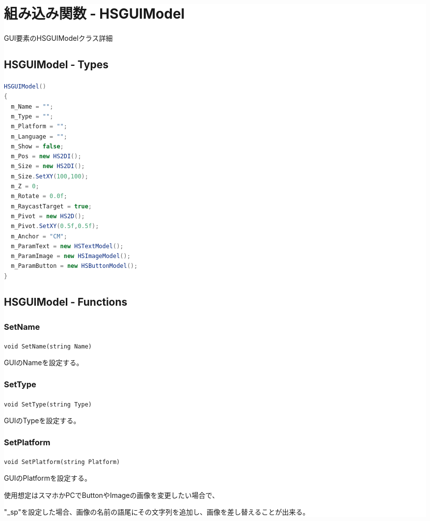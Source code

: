 # 組み込み関数 - HSGUIModel

GUI要素のHSGUIModelクラス詳細

## HSGUIModel - Types

```csharp
HSGUIModel() 
{
  m_Name = "";
  m_Type = "";
  m_Platform = "";
  m_Language = "";
  m_Show = false;
  m_Pos = new HS2DI();
  m_Size = new HS2DI();
  m_Size.SetXY(100,100);
  m_Z = 0;
  m_Rotate = 0.0f;
  m_RaycastTarget = true;
  m_Pivot = new HS2D();
  m_Pivot.SetXY(0.5f,0.5f);
  m_Anchor = "CM";
  m_ParamText = new HSTextModel();
  m_ParamImage = new HSImageModel();
  m_ParamButton = new HSButtonModel();
}
```

## HSGUIModel - Functions

### SetName

`void SetName(string Name)`

GUIのNameを設定する。

### SetType

`void SetType(string Type)`

GUIのTypeを設定する。

### SetPlatform

`void SetPlatform(string Platform)`

GUIのPlatformを設定する。

使用想定はスマホかPCでButtonやImageの画像を変更したい場合で、

"_sp"を設定した場合、画像の名前の語尾にその文字列を追加し、画像を差し替えることが出来る。
